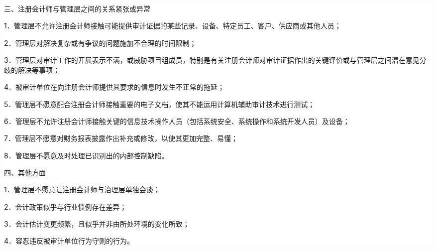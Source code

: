 三、注册会计师与管理层之间的关系紧张或异常

1．管理层不允许注册会计师接触可能提供审计证据的某些记录、设备、特定员工、客户、供应商或其他人员；

2．管理层对解决复杂或有争议的问题施加不合理的时间限制；

3．管理层对审计工作的开展表示不满，或威胁项目组成员，特别是有关注册会计师对审计证据作出的关键评价或与管理层之间潜在意见分歧的解决等事项；

4．被审计单位在向注册会计师提供其要求的信息时发生不正常的拖延；

5．管理层不愿意配合注册会计师接触重要的电子文档，使其不能运用计算机辅助审计技术进行测试；

6．管理层不允许注册会计师接触关键的信息技术操作人员（包括系统安全、系统操作和系统开发人员）及设备；

7．管理层不愿意对财务报表披露作出补充或修改，以使其更加完整、易懂；

8．管理层不愿意及时处理已识别出的内部控制缺陷。

四、其他方面

1．管理层不愿意让注册会计师与治理层单独会谈；

2．会计政策似乎与行业惯例存在差异；

3．会计估计变更频繁，且似乎并非由所处环境的变化所致；

4．容忍违反被审计单位行为守则的行为。